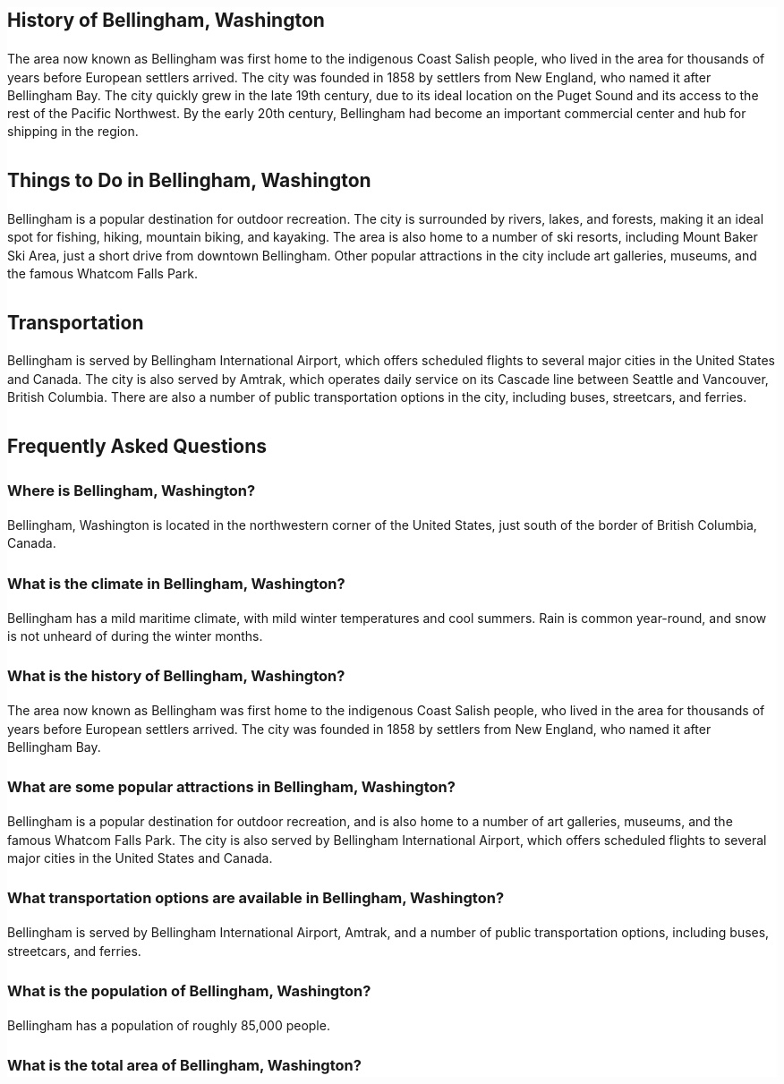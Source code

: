 <h2>History of Bellingham, Washington</h2>

<p>The area now known as Bellingham was first home to the indigenous Coast Salish people, who lived in the area for thousands of years before European settlers arrived. The city was founded in 1858 by settlers from New England, who named it after Bellingham Bay. The city quickly grew in the late 19th century, due to its ideal location on the Puget Sound and its access to the rest of the Pacific Northwest. By the early 20th century, Bellingham had become an important commercial center and hub for shipping in the region.</p>

<h2>Things to Do in Bellingham, Washington</h2>

<p>Bellingham is a popular destination for outdoor recreation. The city is surrounded by rivers, lakes, and forests, making it an ideal spot for fishing, hiking, mountain biking, and kayaking. The area is also home to a number of ski resorts, including Mount Baker Ski Area, just a short drive from downtown Bellingham. Other popular attractions in the city include art galleries, museums, and the famous Whatcom Falls Park.</p>

<h2>Transportation</h2>

<p>Bellingham is served by Bellingham International Airport, which offers scheduled flights to several major cities in the United States and Canada. The city is also served by Amtrak, which operates daily service on its Cascade line between Seattle and Vancouver, British Columbia. There are also a number of public transportation options in the city, including buses, streetcars, and ferries.</p>

<h2>Frequently Asked Questions</h2>

<h3>Where is Bellingham, Washington?</h3>

<p>Bellingham, Washington is located in the northwestern corner of the United States, just south of the border of British Columbia, Canada.</p>

<h3>What is the climate in Bellingham, Washington?</h3>

<p>Bellingham has a mild maritime climate, with mild winter temperatures and cool summers. Rain is common year-round, and snow is not unheard of during the winter months.</p>

<h3>What is the history of Bellingham, Washington?</h3>

<p>The area now known as Bellingham was first home to the indigenous Coast Salish people, who lived in the area for thousands of years before European settlers arrived. The city was founded in 1858 by settlers from New England, who named it after Bellingham Bay.</p>

<h3>What are some popular attractions in Bellingham, Washington?</h3>

<p>Bellingham is a popular destination for outdoor recreation, and is also home to a number of art galleries, museums, and the famous Whatcom Falls Park. The city is also served by Bellingham International Airport, which offers scheduled flights to several major cities in the United States and Canada.</p>

<h3>What transportation options are available in Bellingham, Washington?</h3>

<p>Bellingham is served by Bellingham International Airport, Amtrak, and a number of public transportation options, including buses, streetcars, and ferries.</p>

<h3>What is the population of Bellingham, Washington?</h3>

<p>Bellingham has a population of roughly 85,000 people.</p>

<h3>What is the total area of Bellingham, Washington?</h3>
